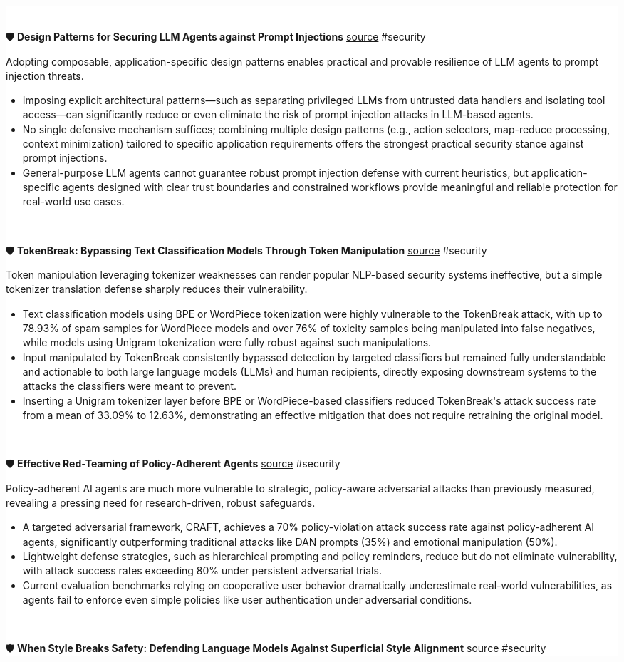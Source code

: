 <br>

🛡️ **Design Patterns for Securing LLM Agents against Prompt Injections** [source](http://arxiv.org/pdf/2506.08837v2.pdf) #security 

 Adopting composable, application-specific design patterns enables practical and provable resilience of LLM agents to prompt injection threats.
 - Imposing explicit architectural patterns—such as separating privileged LLMs from untrusted data handlers and isolating tool access—can significantly reduce or even eliminate the risk of prompt injection attacks in LLM-based agents.
 - No single defensive mechanism suffices; combining multiple design patterns (e.g., action selectors, map-reduce processing, context minimization) tailored to specific application requirements offers the strongest practical security stance against prompt injections.
 - General-purpose LLM agents cannot guarantee robust prompt injection defense with current heuristics, but application-specific agents designed with clear trust boundaries and constrained workflows provide meaningful and reliable protection for real-world use cases.

<br>

🛡️ **TokenBreak: Bypassing Text Classification Models Through Token Manipulation** [source](http://arxiv.org/pdf/2506.07948v1.pdf) #security 

 Token manipulation leveraging tokenizer weaknesses can render popular NLP-based security systems ineffective, but a simple tokenizer translation defense sharply reduces their vulnerability.
 - Text classification models using BPE or WordPiece tokenization were highly vulnerable to the TokenBreak attack, with up to 78.93% of spam samples for WordPiece models and over 76% of toxicity samples being manipulated into false negatives, while models using Unigram tokenization were fully robust against such manipulations.
 - Input manipulated by TokenBreak consistently bypassed detection by targeted classifiers but remained fully understandable and actionable to both large language models (LLMs) and human recipients, directly exposing downstream systems to the attacks the classifiers were meant to prevent.
 - Inserting a Unigram tokenizer layer before BPE or WordPiece-based classifiers reduced TokenBreak's attack success rate from a mean of 33.09% to 12.63%, demonstrating an effective mitigation that does not require retraining the original model.

<br>

🛡️ **Effective Red-Teaming of Policy-Adherent Agents** [source](http://arxiv.org/pdf/2506.09600v1.pdf) #security 

 Policy-adherent AI agents are much more vulnerable to strategic, policy-aware adversarial attacks than previously measured, revealing a pressing need for research-driven, robust safeguards.
 - A targeted adversarial framework, CRAFT, achieves a 70% policy-violation attack success rate against policy-adherent AI agents, significantly outperforming traditional attacks like DAN prompts (35%) and emotional manipulation (50%).
 - Lightweight defense strategies, such as hierarchical prompting and policy reminders, reduce but do not eliminate vulnerability, with attack success rates exceeding 80% under persistent adversarial trials.
 - Current evaluation benchmarks relying on cooperative user behavior dramatically underestimate real-world vulnerabilities, as agents fail to enforce even simple policies like user authentication under adversarial conditions.

<br>

🛡️ **When Style Breaks Safety: Defending Language Models Against Superficial Style Alignment** [source](http://arxiv.org/pdf/2506.07452v1.pdf) #security 
